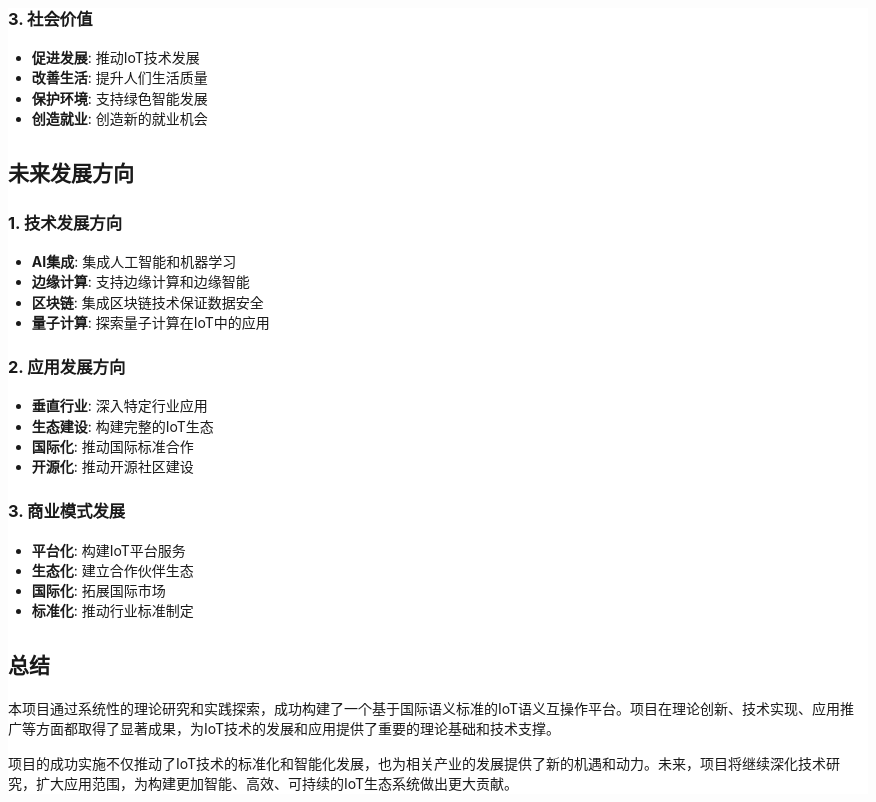 ### 3. 社会价值

- **促进发展**: 推动IoT技术发展
- **改善生活**: 提升人们生活质量
- **保护环境**: 支持绿色智能发展
- **创造就业**: 创造新的就业机会

## 未来发展方向

### 1. 技术发展方向

- **AI集成**: 集成人工智能和机器学习
- **边缘计算**: 支持边缘计算和边缘智能
- **区块链**: 集成区块链技术保证数据安全
- **量子计算**: 探索量子计算在IoT中的应用

### 2. 应用发展方向

- **垂直行业**: 深入特定行业应用
- **生态建设**: 构建完整的IoT生态
- **国际化**: 推动国际标准合作
- **开源化**: 推动开源社区建设

### 3. 商业模式发展

- **平台化**: 构建IoT平台服务
- **生态化**: 建立合作伙伴生态
- **国际化**: 拓展国际市场
- **标准化**: 推动行业标准制定

## 总结

本项目通过系统性的理论研究和实践探索，成功构建了一个基于国际语义标准的IoT语义互操作平台。项目在理论创新、技术实现、应用推广等方面都取得了显著成果，为IoT技术的发展和应用提供了重要的理论基础和技术支撑。

项目的成功实施不仅推动了IoT技术的标准化和智能化发展，也为相关产业的发展提供了新的机遇和动力。未来，项目将继续深化技术研究，扩大应用范围，为构建更加智能、高效、可持续的IoT生态系统做出更大贡献。
